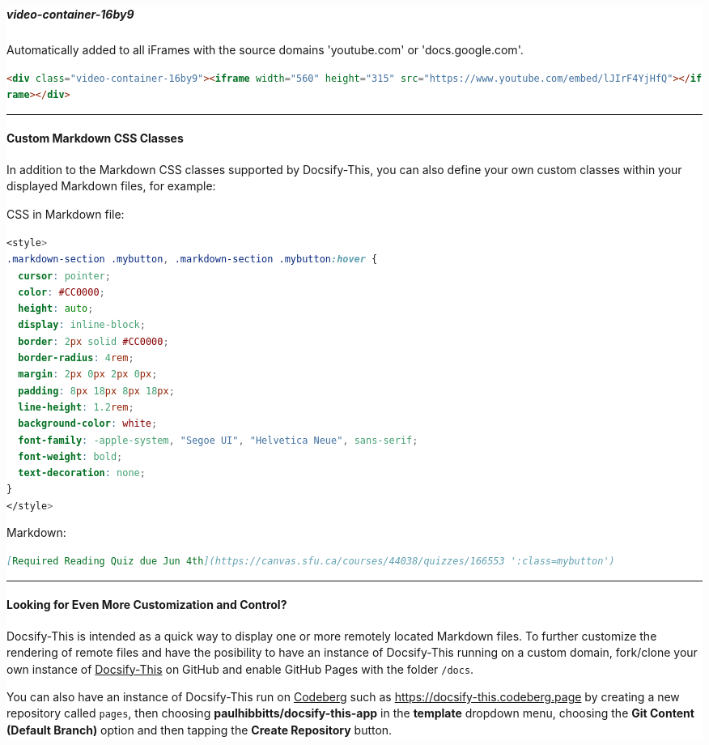 ##### video-container-16by9
Automatically added to all iFrames with the source domains 'youtube.com' or 'docs.google.com'.  
```html
<div class="video-container-16by9"><iframe width="560" height="315" src="https://www.youtube.com/embed/lJIrF4YjHfQ"></iframe></div>
```

---

#### Custom Markdown CSS Classes

In addition to the Markdown CSS classes supported by Docsify-This, you can also define your own custom classes within your displayed Markdown files, for example:

CSS in Markdown file:  
```css
<style>
.markdown-section .mybutton, .markdown-section .mybutton:hover {
  cursor: pointer;
  color: #CC0000;
  height: auto;
  display: inline-block;
  border: 2px solid #CC0000;
  border-radius: 4rem;
  margin: 2px 0px 2px 0px;
  padding: 8px 18px 8px 18px;
  line-height: 1.2rem;
  background-color: white;
  font-family: -apple-system, "Segoe UI", "Helvetica Neue", sans-serif;
  font-weight: bold;
  text-decoration: none;
}
</style>
```

Markdown:  
```markdown
[Required Reading Quiz due Jun 4th](https://canvas.sfu.ca/courses/44038/quizzes/166553 ':class=mybutton')
```

---

#### Looking for Even More Customization and Control?

Docsify-This is intended as a quick way to display one or more remotely located Markdown files. To further customize the rendering of remote files and have the posibility to have an instance of Docsify-This running on a custom domain, fork/clone your own instance of [Docsify-This](https://github.com/hibbitts-design/docsify-this) on GitHub and enable GitHub Pages with the folder `/docs`.  

You can also have an instance of Docsify-This run on [Codeberg](https://codeberg.org/) such as https://docsify-this.codeberg.page by creating a new repository called `pages`, then choosing **paulhibbitts/docsify-this-app** in the **template** dropdown menu, choosing the **Git Content (Default Branch)** option and then tapping the **Create Repository** button.  
